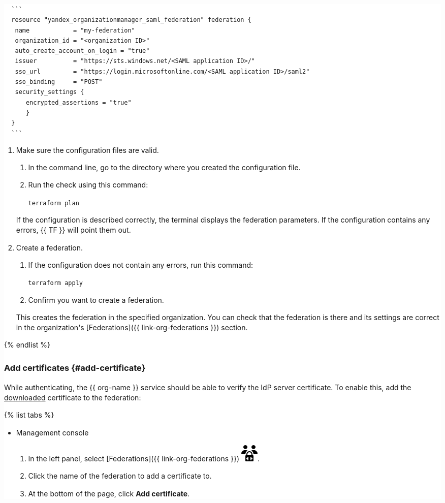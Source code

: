       ```
      resource "yandex_organizationmanager_saml_federation" federation {
       name            = "my-federation"
       organization_id = "<organization ID>"
       auto_create_account_on_login = "true"
       issuer          = "https://sts.windows.net/<SAML application ID>/"
       sso_url         = "https://login.microsoftonline.com/<SAML application ID>/saml2"
       sso_binding     = "POST"
       security_settings {
          encrypted_assertions = "true"
          }
      }
      ```

   1. Make sure the configuration files are valid.

      1. In the command line, go to the directory where you created the configuration file.
      1. Run the check using this command:

         ```
         terraform plan
         ```

      If the configuration is described correctly, the terminal displays the federation parameters. If the configuration contains any errors, {{ TF }} will point them out.

   1. Create a federation.

      1. If the configuration does not contain any errors, run this command:

         ```
         terraform apply
         ```

      1. Confirm you want to create a federation.

      This creates the federation in the specified organization. You can check that the federation is there and its settings are correct in the organization's [Federations]({{ link-org-federations }}) section.

{% endlist %}

### Add certificates {#add-certificate}

While authenticating, the {{ org-name }} service should be able to verify the IdP server certificate. To enable this, add the [downloaded](#azure-settings) certificate to the federation:

{% list tabs %}

- Management console

   1. In the left panel, select [Federations]({{ link-org-federations }}) ![icon-federation](../../../_assets/organization/icon-federation.svg).

   1. Click the name of the federation to add a certificate to.

   1. At the bottom of the page, click **Add certificate**.

